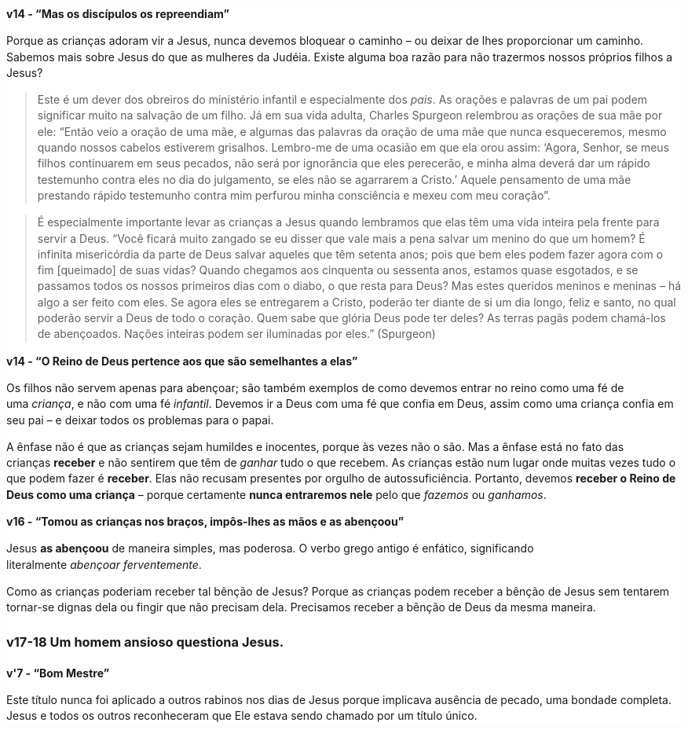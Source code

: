 **v14 - “Mas os discípulos os repreendiam”**

Porque as crianças adoram vir a Jesus, nunca devemos bloquear o caminho – ou deixar de lhes proporcionar um caminho. Sabemos mais sobre Jesus do que as mulheres da Judéia. Existe alguma boa razão para não trazermos nossos próprios filhos a Jesus?

> Este é um dever dos obreiros do ministério infantil e especialmente dos *pais*. As orações e palavras de um pai podem significar muito na salvação de um filho. Já em sua vida adulta, Charles Spurgeon relembrou as orações de sua mãe por ele: “Então veio a oração de uma mãe, e algumas das palavras da oração de uma mãe que nunca esqueceremos, mesmo quando nossos cabelos estiverem grisalhos. Lembro-me de uma ocasião em que ela orou assim: ‘Agora, Senhor, se meus filhos continuarem em seus pecados, não será por ignorância que eles perecerão, e minha alma deverá dar um rápido testemunho contra eles no dia do julgamento, se eles não se agarrarem a Cristo.’ Aquele pensamento de uma mãe prestando rápido testemunho contra mim perfurou minha consciência e mexeu com meu coração”.
> 

> É especialmente importante levar as crianças a Jesus quando lembramos que elas têm uma vida inteira pela frente para servir a Deus. “Você ficará muito zangado se eu disser que vale mais a pena salvar um menino do que um homem? É infinita misericórdia da parte de Deus salvar aqueles que têm setenta anos; pois que bem eles podem fazer agora com o fim [queimado] de suas vidas? Quando chegamos aos cinquenta ou sessenta anos, estamos quase esgotados, e se passamos todos os nossos primeiros dias com o diabo, o que resta para Deus? Mas estes queridos meninos e meninas – há algo a ser feito com eles. Se agora eles se entregarem a Cristo, poderão ter diante de si um dia longo, feliz e santo, no qual poderão servir a Deus de todo o coração. Quem sabe que glória Deus pode ter deles? As terras pagãs podem chamá-los de abençoados. Nações inteiras podem ser iluminadas por eles.” (Spurgeon)
> 

**v14 - “O Reino de Deus pertence aos que são semelhantes a elas”**

Os filhos não servem apenas para abençoar; são também exemplos de como devemos entrar no reino como uma fé de uma *criança*, e não com uma fé *infantil*. Devemos ir a Deus com uma fé que confia em Deus, assim como uma criança confia em seu pai – e deixar todos os problemas para o papai.

A ênfase não é que as crianças sejam humildes e inocentes, porque às vezes não o são. Mas a ênfase está no fato das crianças **receber** e não sentirem que têm de *ganhar* tudo o que recebem. As crianças estão num lugar onde muitas vezes tudo o que podem fazer é **receber**. Elas não recusam presentes por orgulho de autossuficiência. Portanto, devemos **receber o Reino de Deus como uma criança** – porque certamente **nunca entraremos nele** pelo que *fazemos* ou *ganhamos*.

**v16 - “Tomou as crianças nos braços, impôs-lhes as mãos e as abençoou”**

Jesus **as abençoou** de maneira simples, mas poderosa. O verbo grego antigo é enfático, significando literalmente *abençoar ferventemente*.

Como as crianças poderiam receber tal bênção de Jesus? Porque as crianças podem receber a bênção de Jesus sem tentarem tornar-se dignas dela ou fingir que não precisam dela. Precisamos receber a bênção de Deus da mesma maneira.


### **v17-18 Um homem ansioso questiona Jesus.**

**v'7 - “Bom Mestre”**

Este título nunca foi aplicado a outros rabinos nos dias de Jesus porque implicava ausência de pecado, uma bondade completa. Jesus e todos os outros reconheceram que Ele estava sendo chamado por um título único.
